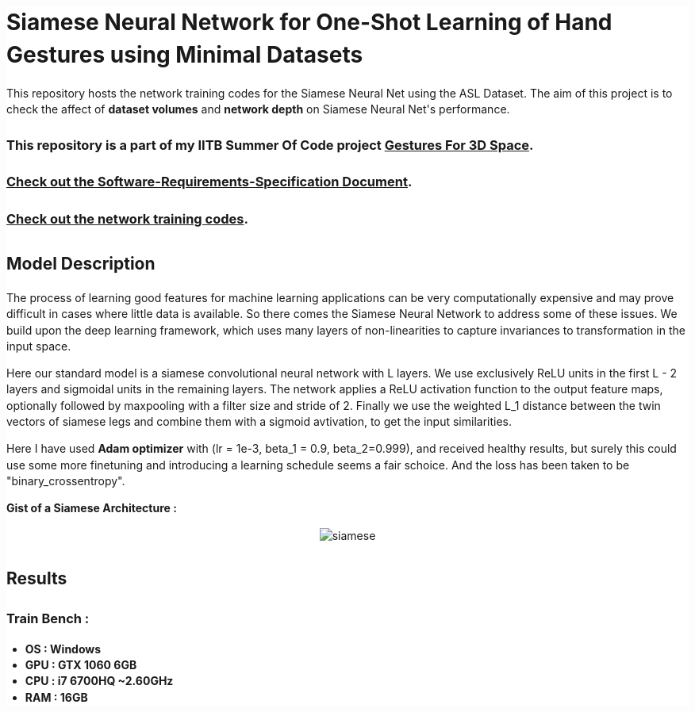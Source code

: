 # Siamese Neural Network for One-Shot Learning of Hand Gestures using Minimal Datasets

This repository hosts the network training codes for the Siamese Neural Net using the ASL Dataset. The aim of this project is to check the affect of **dataset volumes** and **network depth** on Siamese Neural Net's performance.

### This repository is a part of my **IITB Summer Of Code** project [Gestures For 3D Space](https://github.com/sudoRicheek/Gestures-For-3D-Space).

### [Check out the Software-Requirements-Specification Document](https://github.com/sudoRicheek/Siamese-Net-One-Shot-Learning/blob/master/SRS%20One%20Shot%20Learning.pdf).

### [Check out the network training codes](https://github.com/sudoRicheek/Siamese-Net-One-Shot-Learning/blob/master/Siamese%20Neural%20Network%20for%20Gesture%20Classification.ipynb).


## Model Description

The process of learning good features for machine learning applications can be very computationally expensive and may prove difficult in cases where little data is available. So there comes the Siamese Neural Network to address some of these issues.  We build upon the deep learning framework, which uses many layers of non-linearities to capture invariances to transformation in the input space.

Here our standard model is a siamese convolutional neural network with L layers. We use exclusively ReLU units in the first L - 2 layers and sigmoidal units in the remaining layers. The network applies a ReLU activation function to the output feature maps, optionally followed by maxpooling with a filter size and stride of 2. Finally we use the weighted L_1 distance between the twin vectors of siamese legs and combine them with a sigmoid avtivation, to get the input similarities.

Here I have used **Adam optimizer** with (lr = 1e-3, beta_1 = 0.9, beta_2=0.999), and received healthy results, but surely this could use some more finetuning and introducing a learning schedule seems a fair schoice. And the loss has been taken to be "binary_crossentropy".

**Gist of a Siamese Architecture :**

<p align = "center">
  <img src = "https://github.com/sudoRicheek/Siamese-Net-One-Shot-Learning/blob/master/ReadmeImages/siamese_nn.png" title = "siamese" width = "512" />
</p>

## Results

### Train Bench :
* **OS : Windows**
* **GPU : GTX 1060 6GB** 
* **CPU : i7 6700HQ ~2.60GHz**
* **RAM : 16GB**
